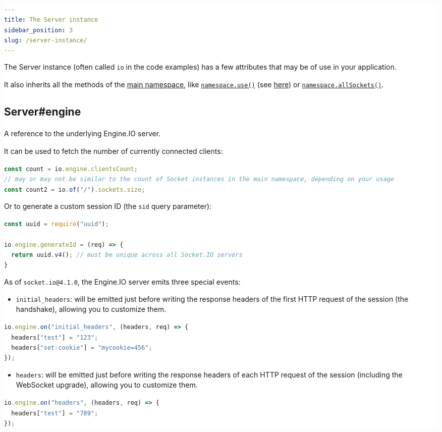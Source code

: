 ```yaml
---
title: The Server instance
sidebar_position: 3
slug: /server-instance/
---
```


The Server instance (often called `io` in the code examples) has a few attributes that may be of use in your application.

It also inherits all the methods of the [main namespace](/docs/v4/namespaces/#Main-namespace), like [`namespace.use()`](/docs/v4/server-api/#namespace-use-fn) (see [here](/docs/v4/middlewares/)) or [`namespace.allSockets()`](/docs/v4/server-api/#namespace-allSockets).

## Server#engine

A reference to the underlying Engine.IO server.

It can be used to fetch the number of currently connected clients:

```js
const count = io.engine.clientsCount;
// may or may not be similar to the count of Socket instances in the main namespace, depending on your usage
const count2 = io.of("/").sockets.size;
```

Or to generate a custom session ID (the `sid` query parameter):

```js
const uuid = require("uuid");

io.engine.generateId = (req) => {
  return uuid.v4(); // must be unique across all Socket.IO servers
}
```

As of `socket.io@4.1.0`, the Engine.IO server emits three special events:

- `initial_headers`: will be emitted just before writing the response headers of the first HTTP request of the session (the handshake), allowing you to customize them.

```js
io.engine.on("initial_headers", (headers, req) => {
  headers["test"] = "123";
  headers["set-cookie"] = "mycookie=456";
});
```

- `headers`: will be emitted just before writing the response headers of each HTTP request of the session (including the WebSocket upgrade), allowing you to customize them.

```js
io.engine.on("headers", (headers, req) => {
  headers["test"] = "789";
});
```
